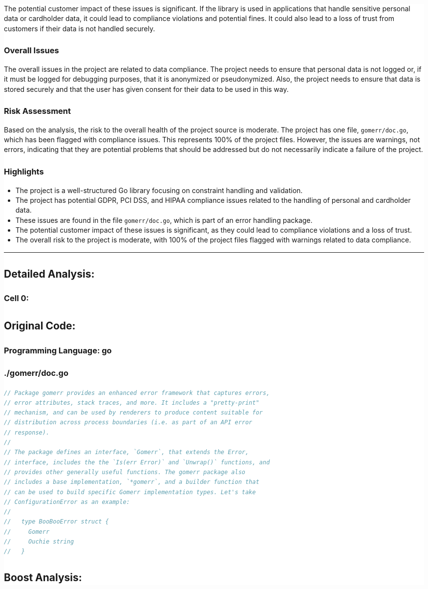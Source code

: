 The potential customer impact of these issues is significant. If the library is used in applications that handle sensitive personal data or cardholder data, it could lead to compliance violations and potential fines. It could also lead to a loss of trust from customers if their data is not handled securely.

### Overall Issues

The overall issues in the project are related to data compliance. The project needs to ensure that personal data is not logged or, if it must be logged for debugging purposes, that it is anonymized or pseudonymized. Also, the project needs to ensure that data is stored securely and that the user has given consent for their data to be used in this way.

### Risk Assessment

Based on the analysis, the risk to the overall health of the project source is moderate. The project has one file, `gomerr/doc.go`, which has been flagged with compliance issues. This represents 100% of the project files. However, the issues are warnings, not errors, indicating that they are potential problems that should be addressed but do not necessarily indicate a failure of the project.

### Highlights

- The project is a well-structured Go library focusing on constraint handling and validation.
- The project has potential GDPR, PCI DSS, and HIPAA compliance issues related to the handling of personal and cardholder data.
- These issues are found in the file `gomerr/doc.go`, which is part of an error handling package.
- The potential customer impact of these issues is significant, as they could lead to compliance violations and a loss of trust.
- The overall risk to the project is moderate, with 100% of the project files flagged with warnings related to data compliance.
---
## Detailed Analysis:

### Cell 0:
## Original Code:

### Programming Language: go
### ./gomerr/doc.go 

```go
// Package gomerr provides an enhanced error framework that captures errors,
// error attributes, stack traces, and more. It includes a "pretty-print"
// mechanism, and can be used by renderers to produce content suitable for
// distribution across process boundaries (i.e. as part of an API error
// response).
//
// The package defines an interface, `Gomerr`, that extends the Error,
// interface, includes the the `Is(err Error)` and `Unwrap()` functions, and
// provides other generally useful functions. The gomerr package also
// includes a base implementation, `*gomerr`, and a builder function that
// can be used to build specific Gomerr implementation types. Let's take
// ConfigurationError as an example:
//
//   type BooBooError struct {
//     Gomerr
//     Ouchie string
//   }

```
## Boost Analysis:
